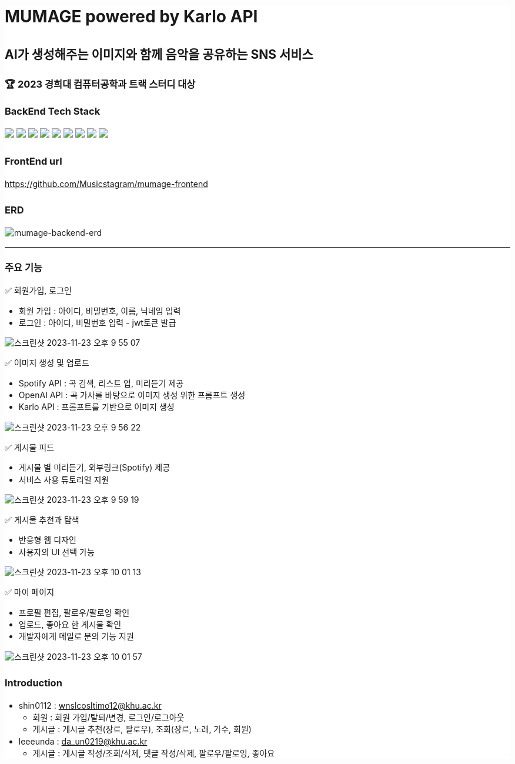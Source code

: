 # MUMAGE powered by Karlo API
## AI가 생성해주는 이미지와 함께 음악을 공유하는 SNS 서비스

### 🏆 2023 경희대 컴퓨터공학과 트랙 스터디 대상

### BackEnd Tech Stack
<img src="https://img.shields.io/badge/java-007396?style=for-the-badge&logo=java&logoColor=white"> <img src="https://img.shields.io/badge/springboot-6DB33F?style=for-the-badge&logo=springboot&logoColor=white"> <img src="https://img.shields.io/badge/spring-6DB33F?style=for-the-badge&logo=spring&logoColor=white"> <img src="https://img.shields.io/badge/gradle-02303A?style=for-the-badge&logo=gradle&logoColor=white"> <img src="https://img.shields.io/badge/mysql-4479A1?style=for-the-badge&logo=mysql&logoColor=white"> <img src="https://img.shields.io/badge/redis-DC382D?style=for-the-badge&logo=redis&logoColor=white"> <img src="https://img.shields.io/badge/intellijidea-000000?style=for-the-badge&logo=intellijidea&logoColor=white"> <img src="https://img.shields.io/badge/github-181717?style=for-the-badge&logo=github&logoColor=white"> <img src="https://img.shields.io/badge/git-F05032?style=for-the-badge&logo=git&logoColor=white">


### FrontEnd url
https://github.com/Musicstagram/mumage-frontend

### ERD
![mumage-backend-erd](https://github.com/Musicstagram/mumage-backend/assets/83761128/82c49e20-b00b-4c41-ab93-aaf58650c128)

---
### 주요 기능
✅ 회원가입, 로그인
- 회원 가입 : 아이디, 비밀번호, 이름, 닉네임 입력
- 로그인 : 아이디, 비밀번호 입력 - jwt토큰 발급

<img width="600" alt="스크린샷 2023-11-23 오후 9 55 07" src="https://github.com/Musicstagram/mumage-frontend/assets/49388937/bb47c5f5-11ec-4f31-8670-0e575a5c5512">

✅ 이미지 생성 및 업로드
- Spotify API : 곡 검색, 리스트 업, 미리듣기 제공
- OpenAI API : 곡 가사를 바탕으로 이미지 생성 위한 프롬프트 생성  
- Karlo API : 프롬프트를 기반으로 이미지 생성

<img width="600" alt="스크린샷 2023-11-23 오후 9 56 22" src="https://github.com/Musicstagram/mumage-frontend/assets/49388937/b1071abf-da6f-4d7a-a4b5-c7a36af156a4">

✅ 게시물 피드
- 게시물 별 미리듣기, 외부링크(Spotify) 제공
- 서비스 사용 튜토리얼 지원

<img width="600" alt="스크린샷 2023-11-23 오후 9 59 19" src="https://github.com/Musicstagram/mumage-frontend/assets/49388937/f54a77a7-e982-4f6d-83dc-1b809c2e3c85">

✅ 게시물 추천과 탐색
- 반응형 웹 디자인
- 사용자의 UI 선택 가능

<img width="600" alt="스크린샷 2023-11-23 오후 10 01 13" src="https://github.com/Musicstagram/mumage-frontend/assets/49388937/800e9f78-2ad1-4c07-ad64-13ddf9966c0e">

✅ 마이 페이지
- 프로필 편집, 팔로우/팔로잉 확인
- 업로드, 좋아요 한 게시물 확인
- 개발자에게 메일로 문의 기능 지원

<img width="600" alt="스크린샷 2023-11-23 오후 10 01 57" src="https://github.com/Musicstagram/mumage-frontend/assets/49388937/0390a931-c3d6-4718-af6e-618bb6bf7b29">

### Introduction
- shin0112 : wnslcosltimo12@khu.ac.kr
  - 회원 : 회원 가입/탈퇴/변경, 로그인/로그아웃
  - 게시글 : 게시글 추천(장르, 팔로우), 조회(장르, 노래, 가수, 회원)
- leeeunda : da_un0219@khu.ac.kr
  - 게시글 : 게시글 작성/조회/삭제, 댓글 작성/삭제, 팔로우/팔로잉, 좋아요
